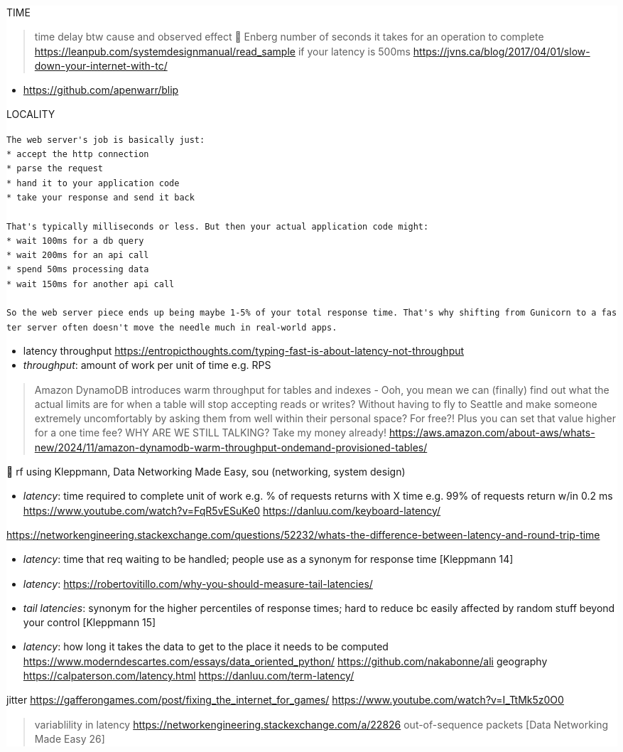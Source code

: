 
TIME
> time delay btw cause and observed effect 📙 Enberg
> number of seconds it takes for an operation to complete https://leanpub.com/systemdesignmanual/read_sample
> if your latency is 500ms https://jvns.ca/blog/2017/04/01/slow-down-your-internet-with-tc/
* https://github.com/apenwarr/blip

LOCALITY
```txt
The web server's job is basically just:
* accept the http connection
* parse the request
* hand it to your application code
* take your response and send it back

That's typically milliseconds or less. But then your actual application code might:
* wait 100ms for a db query
* wait 200ms for an api call
* spend 50ms processing data
* wait 150ms for another api call

So the web server piece ends up being maybe 1-5% of your total response time. That's why shifting from Gunicorn to a faster server often doesn't move the needle much in real-world apps.
```

* latency throughput https://entropicthoughts.com/typing-fast-is-about-latency-not-throughput
* _throughput_: amount of work per unit of time e.g. RPS
> Amazon DynamoDB introduces warm throughput for tables and indexes - Ooh, you mean we can (finally) find out what the actual limits are for when a table will stop accepting reads or writes? Without having to fly to Seattle and make someone extremely uncomfortably by asking them from well within their personal space? For free?! Plus you can set that value higher for a one time fee? WHY ARE WE STILL TALKING? Take my money already! https://aws.amazon.com/about-aws/whats-new/2024/11/amazon-dynamodb-warm-throughput-ondemand-provisioned-tables/

📍 rf using Kleppmann, Data Networking Made Easy, sou (networking, system design)

* _latency_: time required to complete unit of work e.g. % of requests returns with X time e.g. 99% of requests return w/in 0.2 ms https://www.youtube.com/watch?v=FqR5vESuKe0 https://danluu.com/keyboard-latency/

https://networkengineering.stackexchange.com/questions/52232/whats-the-difference-between-latency-and-round-trip-time
* _latency_: time that req waiting to be handled; people use as a synonym for response time [Kleppmann 14]
* _latency_: https://robertovitillo.com/why-you-should-measure-tail-latencies/
* _tail latencies_: synonym for the higher percentiles of response times; hard to reduce bc easily affected by random stuff beyond your control [Kleppmann 15]

* _latency_: how long it takes the data to get to the place it needs to be computed https://www.moderndescartes.com/essays/data_oriented_python/ https://github.com/nakabonne/ali geography https://calpaterson.com/latency.html https://danluu.com/term-latency/

jitter https://gafferongames.com/post/fixing_the_internet_for_games/ https://www.youtube.com/watch?v=I_TtMk5z0O0
> variablility in latency https://networkengineering.stackexchange.com/a/22826
> out-of-sequence packets [Data Networking Made Easy 26]

